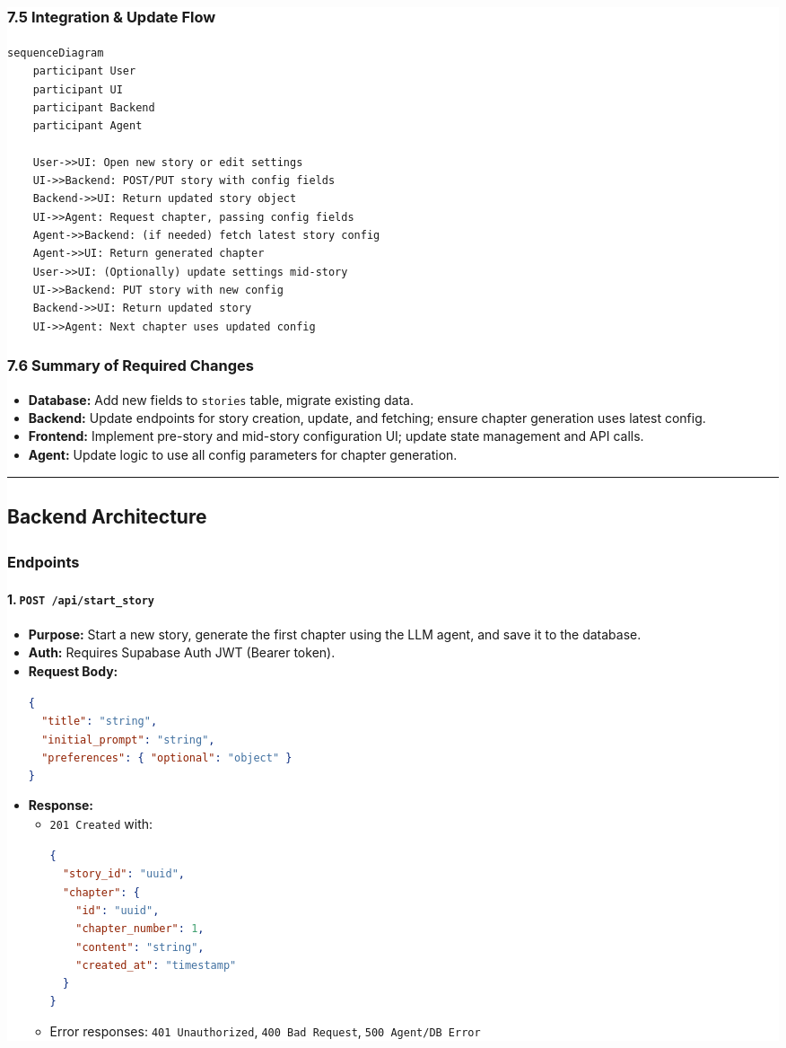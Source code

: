 ### 7.5 Integration & Update Flow

```mermaid
sequenceDiagram
    participant User
    participant UI
    participant Backend
    participant Agent

    User->>UI: Open new story or edit settings
    UI->>Backend: POST/PUT story with config fields
    Backend->>UI: Return updated story object
    UI->>Agent: Request chapter, passing config fields
    Agent->>Backend: (if needed) fetch latest story config
    Agent->>UI: Return generated chapter
    User->>UI: (Optionally) update settings mid-story
    UI->>Backend: PUT story with new config
    Backend->>UI: Return updated story
    UI->>Agent: Next chapter uses updated config
```

### 7.6 Summary of Required Changes

- **Database:** Add new fields to `stories` table, migrate existing data.
- **Backend:** Update endpoints for story creation, update, and fetching; ensure chapter generation uses latest config.
- **Frontend:** Implement pre-story and mid-story configuration UI; update state management and API calls.
- **Agent:** Update logic to use all config parameters for chapter generation.

---

## Backend Architecture

### Endpoints

#### 1. `POST /api/start_story`
- **Purpose:** Start a new story, generate the first chapter using the LLM agent, and save it to the database.
- **Auth:** Requires Supabase Auth JWT (Bearer token).
- **Request Body:**
  ```json
  {
    "title": "string",
    "initial_prompt": "string",
    "preferences": { "optional": "object" }
  }
  ```
- **Response:**
  - `201 Created` with:
    ```json
    {
      "story_id": "uuid",
      "chapter": {
        "id": "uuid",
        "chapter_number": 1,
        "content": "string",
        "created_at": "timestamp"
      }
    }
    ```
  - Error responses: `401 Unauthorized`, `400 Bad Request`, `500 Agent/DB Error`
